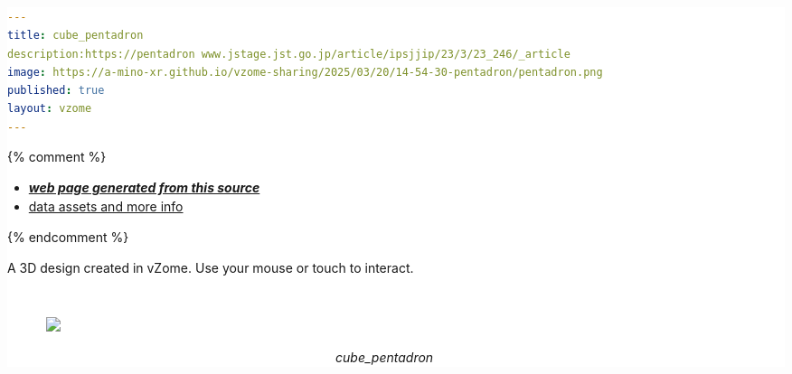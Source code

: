 ```yaml
---
title: cube_pentadron
description:https://pentadron www.jstage.jst.go.jp/article/ipsjjip/23/3/23_246/_article
image: https://a-mino-xr.github.io/vzome-sharing/2025/03/20/14-54-30-pentadron/pentadron.png
published: true
layout: vzome
---
```


{% comment %}
 - [***web page generated from this source***](<https://a-mino-xr.github.io/vzome-sharing/2025/03/20/pentadron-14-54-30.html>)
 - [data assets and more info](<https://github.com/a-mino-xr/vzome-sharing/tree/main/2025/03/20/14-54-30-pentadron/>)
 
{% endcomment %}

A 3D design created in vZome.  Use your mouse or touch to interact.

<figure style="width: 87%; margin: 5%">
  
  
  <vzome-viewer style="width: 100%; height: 60dvh" 
        src="https://a-mino-xr.github.io/vzome-sharing/2025/03/20/14-54-30-pentadron/pentadron.vZome" >
    <img  style="width: 100%"
        src="https://a-mino-xr.github.io/vzome-sharing/2025/03/20/14-54-30-pentadron/pentadron.png" >
  </vzome-viewer>

  <figcaption style="text-align: center; font-style: italic;">
    cube_pentadron
  </figcaption>
</figure>
